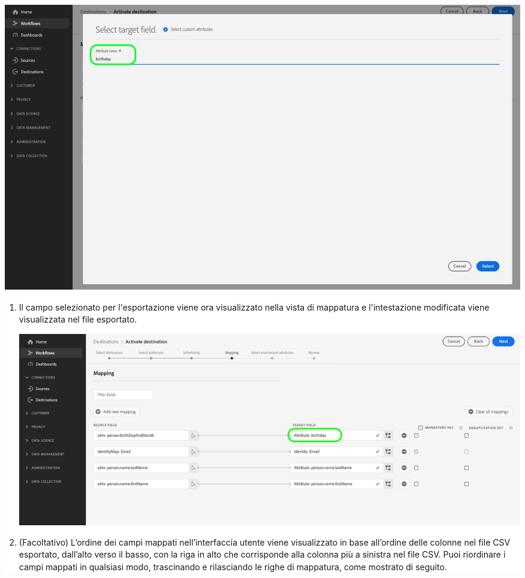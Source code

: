    ![Finestra modale con un nome descrittivo inserito per un&#39;intestazione.](../assets/ui/activate-batch-profile-destinations/select-target-field-mapping.png)

1. Il campo selezionato per l&#39;esportazione viene ora visualizzato nella vista di mappatura e l&#39;intestazione modificata viene visualizzata nel file esportato.

   ![Finestra modale che mostra gli attributi del profilo che possono essere esportati nella destinazione.](../assets/ui/activate-batch-profile-destinations/select-target-field-updated.png)

1. (Facoltativo) L’ordine dei campi mappati nell’interfaccia utente viene visualizzato in base all’ordine delle colonne nel file CSV esportato, dall’alto verso il basso, con la riga in alto che corrisponde alla colonna più a sinistra nel file CSV. Puoi riordinare i campi mappati in qualsiasi modo, trascinando e rilasciando le righe di mappatura, come mostrato di seguito.
